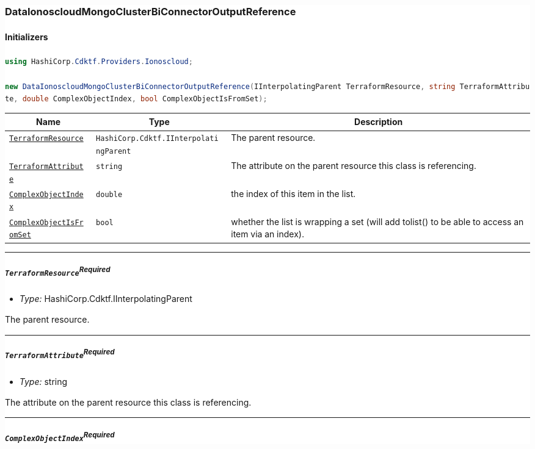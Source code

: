
### DataIonoscloudMongoClusterBiConnectorOutputReference <a name="DataIonoscloudMongoClusterBiConnectorOutputReference" id="@cdktf/provider-ionoscloud.dataIonoscloudMongoCluster.DataIonoscloudMongoClusterBiConnectorOutputReference"></a>

#### Initializers <a name="Initializers" id="@cdktf/provider-ionoscloud.dataIonoscloudMongoCluster.DataIonoscloudMongoClusterBiConnectorOutputReference.Initializer"></a>

```csharp
using HashiCorp.Cdktf.Providers.Ionoscloud;

new DataIonoscloudMongoClusterBiConnectorOutputReference(IInterpolatingParent TerraformResource, string TerraformAttribute, double ComplexObjectIndex, bool ComplexObjectIsFromSet);
```

| **Name** | **Type** | **Description** |
| --- | --- | --- |
| <code><a href="#@cdktf/provider-ionoscloud.dataIonoscloudMongoCluster.DataIonoscloudMongoClusterBiConnectorOutputReference.Initializer.parameter.terraformResource">TerraformResource</a></code> | <code>HashiCorp.Cdktf.IInterpolatingParent</code> | The parent resource. |
| <code><a href="#@cdktf/provider-ionoscloud.dataIonoscloudMongoCluster.DataIonoscloudMongoClusterBiConnectorOutputReference.Initializer.parameter.terraformAttribute">TerraformAttribute</a></code> | <code>string</code> | The attribute on the parent resource this class is referencing. |
| <code><a href="#@cdktf/provider-ionoscloud.dataIonoscloudMongoCluster.DataIonoscloudMongoClusterBiConnectorOutputReference.Initializer.parameter.complexObjectIndex">ComplexObjectIndex</a></code> | <code>double</code> | the index of this item in the list. |
| <code><a href="#@cdktf/provider-ionoscloud.dataIonoscloudMongoCluster.DataIonoscloudMongoClusterBiConnectorOutputReference.Initializer.parameter.complexObjectIsFromSet">ComplexObjectIsFromSet</a></code> | <code>bool</code> | whether the list is wrapping a set (will add tolist() to be able to access an item via an index). |

---

##### `TerraformResource`<sup>Required</sup> <a name="TerraformResource" id="@cdktf/provider-ionoscloud.dataIonoscloudMongoCluster.DataIonoscloudMongoClusterBiConnectorOutputReference.Initializer.parameter.terraformResource"></a>

- *Type:* HashiCorp.Cdktf.IInterpolatingParent

The parent resource.

---

##### `TerraformAttribute`<sup>Required</sup> <a name="TerraformAttribute" id="@cdktf/provider-ionoscloud.dataIonoscloudMongoCluster.DataIonoscloudMongoClusterBiConnectorOutputReference.Initializer.parameter.terraformAttribute"></a>

- *Type:* string

The attribute on the parent resource this class is referencing.

---

##### `ComplexObjectIndex`<sup>Required</sup> <a name="ComplexObjectIndex" id="@cdktf/provider-ionoscloud.dataIonoscloudMongoCluster.DataIonoscloudMongoClusterBiConnectorOutputReference.Initializer.parameter.complexObjectIndex"></a>
